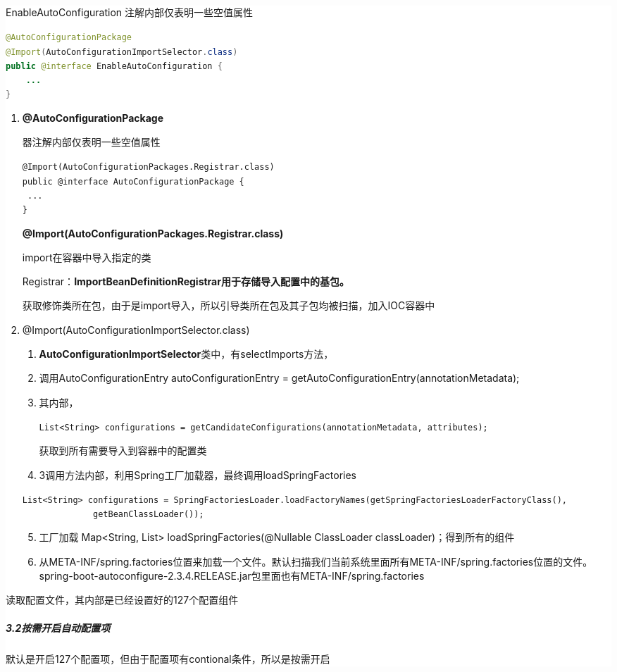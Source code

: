 EnableAutoConfiguration 注解内部仅表明一些空值属性

```Java
@AutoConfigurationPackage
@Import(AutoConfigurationImportSelector.class)
public @interface EnableAutoConfiguration {
    ...
}
```

1. **@AutoConfigurationPackage**

   器注解内部仅表明一些空值属性

   ```
   @Import(AutoConfigurationPackages.Registrar.class)
   public @interface AutoConfigurationPackage {
   	...
   }
   ```

   **@Import(AutoConfigurationPackages.Registrar.class)**

   import在容器中导入指定的类

   Registrar：**ImportBeanDefinitionRegistrar用于存储导入配置中的基包。**

   ​	获取修饰类所在包，由于是import导入，所以引导类所在包及其子包均被扫描，加入IOC容器中

2. @Import(AutoConfigurationImportSelector.class)

   1. **AutoConfigurationImportSelector**类中，有selectImports方法，

   2. 调用AutoConfigurationEntry autoConfigurationEntry = getAutoConfigurationEntry(annotationMetadata);

   3. 其内部，

      ```
      List<String> configurations = getCandidateConfigurations(annotationMetadata, attributes);
      ```

      获取到所有需要导入到容器中的配置类	

   4.   3调用方法内部，利用Spring工厂加载器，最终调用loadSpringFactories

      ```
      List<String> configurations = SpringFactoriesLoader.loadFactoryNames(getSpringFactoriesLoaderFactoryClass(),
      				getBeanClassLoader());
      ```

   5. 工厂加载 Map<String, List<String>> loadSpringFactories(@Nullable ClassLoader classLoader)；得到所有的组件

   6. 从META-INF/spring.factories位置来加载一个文件。默认扫描我们当前系统里面所有META-INF/spring.factories位置的文件。spring-boot-autoconfigure-2.3.4.RELEASE.jar包里面也有META-INF/spring.factories

读取配置文件，其内部是已经设置好的127个配置组件

##### 3.2按需开启自动配置项

​	默认是开启127个配置项，但由于配置项有contional条件，所以是按需开启
